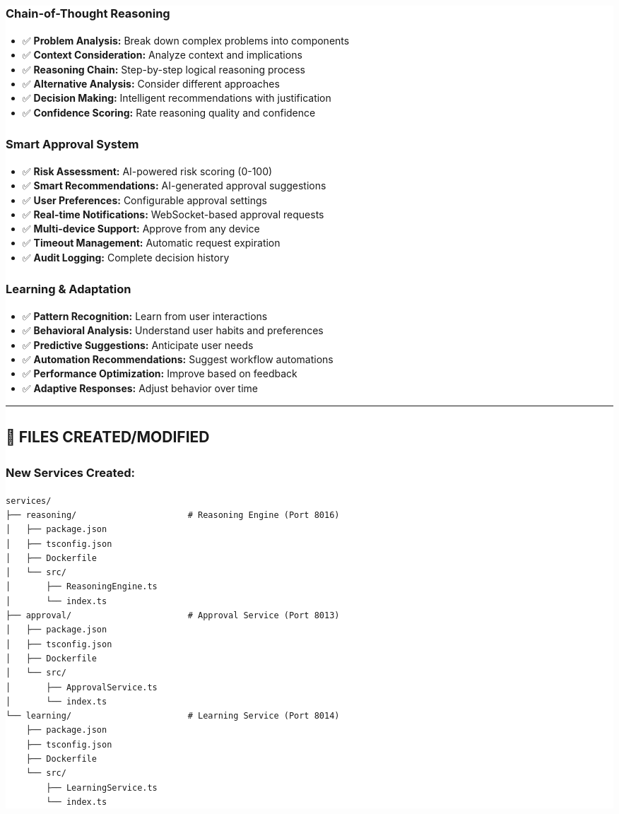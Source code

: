 ### **Chain-of-Thought Reasoning**
- ✅ **Problem Analysis:** Break down complex problems into components
- ✅ **Context Consideration:** Analyze context and implications
- ✅ **Reasoning Chain:** Step-by-step logical reasoning process
- ✅ **Alternative Analysis:** Consider different approaches
- ✅ **Decision Making:** Intelligent recommendations with justification
- ✅ **Confidence Scoring:** Rate reasoning quality and confidence

### **Smart Approval System**
- ✅ **Risk Assessment:** AI-powered risk scoring (0-100)
- ✅ **Smart Recommendations:** AI-generated approval suggestions
- ✅ **User Preferences:** Configurable approval settings
- ✅ **Real-time Notifications:** WebSocket-based approval requests
- ✅ **Multi-device Support:** Approve from any device
- ✅ **Timeout Management:** Automatic request expiration
- ✅ **Audit Logging:** Complete decision history

### **Learning & Adaptation**
- ✅ **Pattern Recognition:** Learn from user interactions
- ✅ **Behavioral Analysis:** Understand user habits and preferences
- ✅ **Predictive Suggestions:** Anticipate user needs
- ✅ **Automation Recommendations:** Suggest workflow automations
- ✅ **Performance Optimization:** Improve based on feedback
- ✅ **Adaptive Responses:** Adjust behavior over time

---

## 📁 **FILES CREATED/MODIFIED**

### **New Services Created:**
```
services/
├── reasoning/                      # Reasoning Engine (Port 8016)
│   ├── package.json
│   ├── tsconfig.json
│   ├── Dockerfile
│   └── src/
│       ├── ReasoningEngine.ts
│       └── index.ts
├── approval/                       # Approval Service (Port 8013)
│   ├── package.json
│   ├── tsconfig.json
│   ├── Dockerfile
│   └── src/
│       ├── ApprovalService.ts
│       └── index.ts
└── learning/                       # Learning Service (Port 8014)
    ├── package.json
    ├── tsconfig.json
    ├── Dockerfile
    └── src/
        ├── LearningService.ts
        └── index.ts
```
